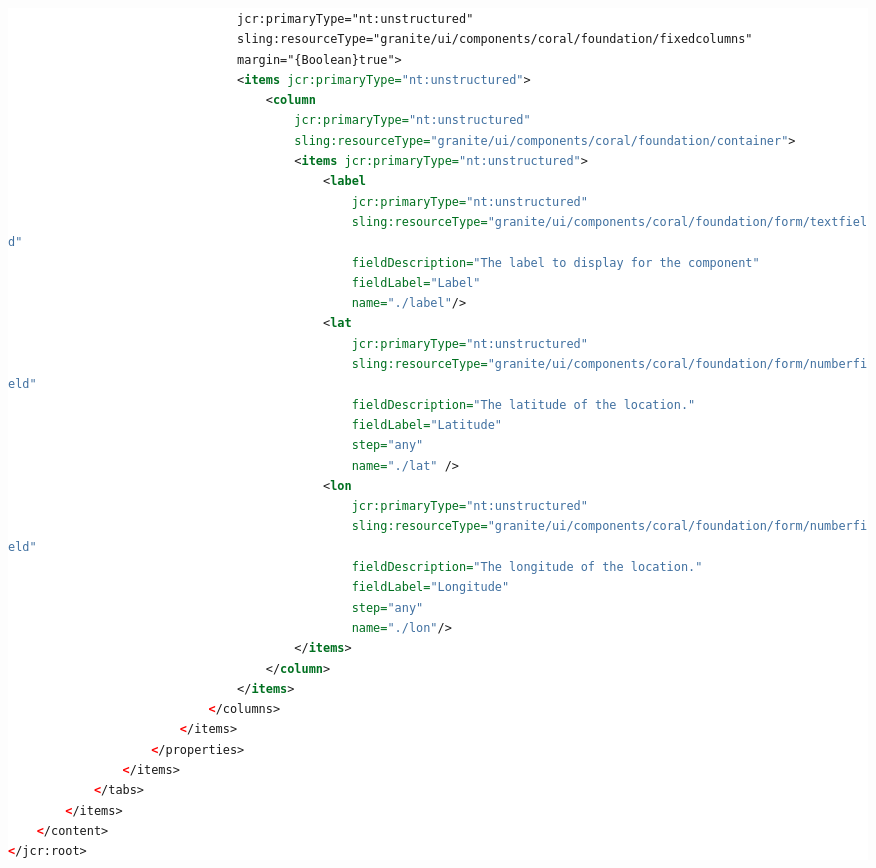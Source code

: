    ```xml
                                   jcr:primaryType="nt:unstructured"
                                   sling:resourceType="granite/ui/components/coral/foundation/fixedcolumns"
                                   margin="{Boolean}true">
                                   <items jcr:primaryType="nt:unstructured">
                                       <column
                                           jcr:primaryType="nt:unstructured"
                                           sling:resourceType="granite/ui/components/coral/foundation/container">
                                           <items jcr:primaryType="nt:unstructured">
                                               <label
                                                   jcr:primaryType="nt:unstructured"
                                                   sling:resourceType="granite/ui/components/coral/foundation/form/textfield"
                                                   fieldDescription="The label to display for the component"
                                                   fieldLabel="Label"
                                                   name="./label"/>
                                               <lat
                                                   jcr:primaryType="nt:unstructured"
                                                   sling:resourceType="granite/ui/components/coral/foundation/form/numberfield"
                                                   fieldDescription="The latitude of the location."
                                                   fieldLabel="Latitude"
                                                   step="any"
                                                   name="./lat" />
                                               <lon
                                                   jcr:primaryType="nt:unstructured"
                                                   sling:resourceType="granite/ui/components/coral/foundation/form/numberfield"
                                                   fieldDescription="The longitude of the location."
                                                   fieldLabel="Longitude"
                                                   step="any"
                                                   name="./lon"/>
                                           </items>
                                       </column>
                                   </items>
                               </columns>
                           </items>
                       </properties>
                   </items>
               </tabs>
           </items>
       </content>
   </jcr:root>
   ```
